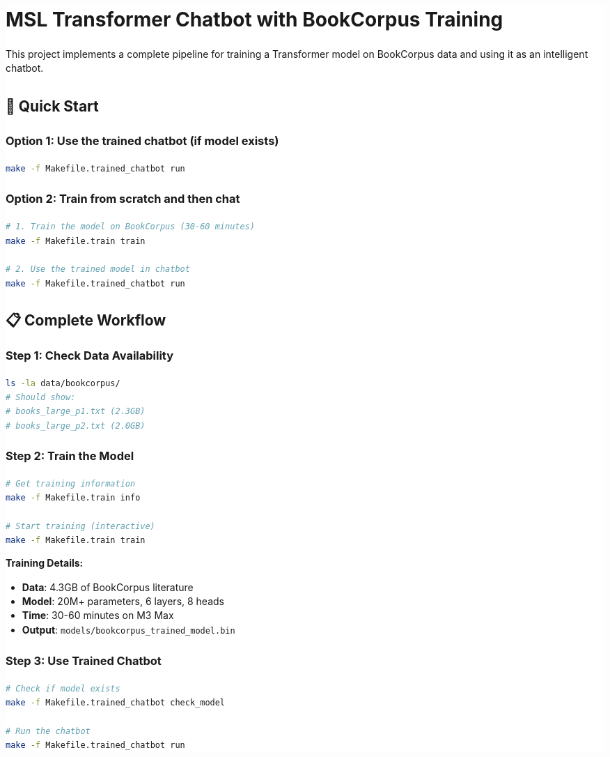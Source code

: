 # MSL Transformer Chatbot with BookCorpus Training

This project implements a complete pipeline for training a Transformer model on BookCorpus data and using it as an intelligent chatbot.

## 🎯 Quick Start

### Option 1: Use the trained chatbot (if model exists)
```bash
make -f Makefile.trained_chatbot run
```

### Option 2: Train from scratch and then chat
```bash
# 1. Train the model on BookCorpus (30-60 minutes)
make -f Makefile.train train

# 2. Use the trained model in chatbot
make -f Makefile.trained_chatbot run
```

## 📋 Complete Workflow

### Step 1: Check Data Availability
```bash
ls -la data/bookcorpus/
# Should show:
# books_large_p1.txt (2.3GB)
# books_large_p2.txt (2.0GB)
```

### Step 2: Train the Model
```bash
# Get training information
make -f Makefile.train info

# Start training (interactive)
make -f Makefile.train train
```

**Training Details:**
- **Data**: 4.3GB of BookCorpus literature
- **Model**: 20M+ parameters, 6 layers, 8 heads
- **Time**: 30-60 minutes on M3 Max
- **Output**: `models/bookcorpus_trained_model.bin`

### Step 3: Use Trained Chatbot
```bash
# Check if model exists
make -f Makefile.trained_chatbot check_model

# Run the chatbot
make -f Makefile.trained_chatbot run
```
